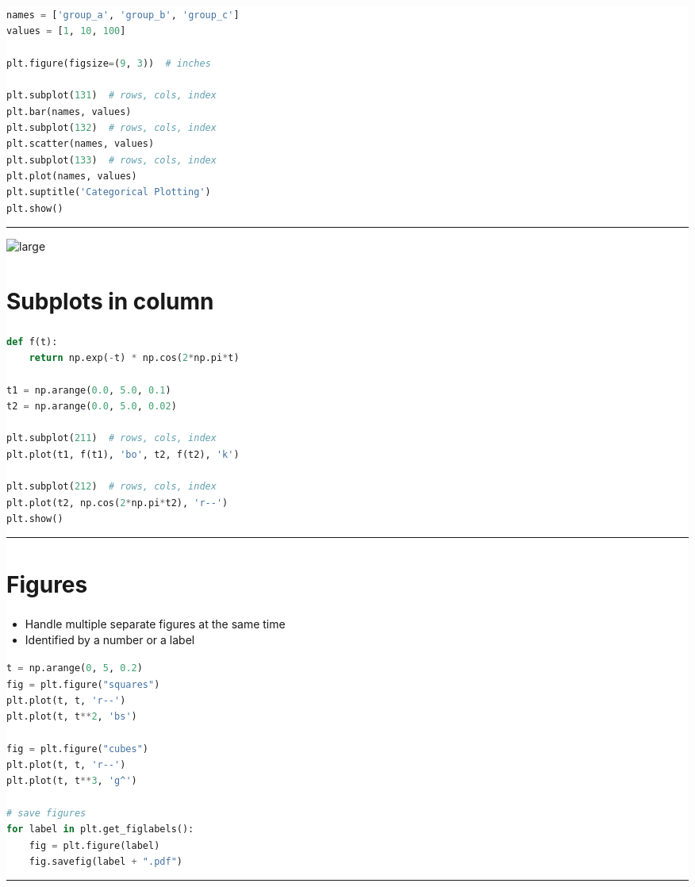 ``` py
names = ['group_a', 'group_b', 'group_c']
values = [1, 10, 100]

plt.figure(figsize=(9, 3))  # inches

plt.subplot(131)  # rows, cols, index
plt.bar(names, values)
plt.subplot(132)  # rows, cols, index
plt.scatter(names, values)
plt.subplot(133)  # rows, cols, index
plt.plot(names, values)
plt.suptitle('Categorical Plotting')
plt.show()
```

---

![large](/images/scipy/pyplot-7.png)
# Subplots in column

``` py
def f(t):
    return np.exp(-t) * np.cos(2*np.pi*t)

t1 = np.arange(0.0, 5.0, 0.1)
t2 = np.arange(0.0, 5.0, 0.02)

plt.subplot(211)  # rows, cols, index
plt.plot(t1, f(t1), 'bo', t2, f(t2), 'k')

plt.subplot(212)  # rows, cols, index
plt.plot(t2, np.cos(2*np.pi*t2), 'r--')
plt.show()
```

---

# Figures

- Handle multiple separate figures at the same time
- Identified by a number or a label

``` py
t = np.arange(0, 5, 0.2)
fig = plt.figure("squares")
plt.plot(t, t, 'r--')
plt.plot(t, t**2, 'bs')

fig = plt.figure("cubes")
plt.plot(t, t, 'r--')
plt.plot(t, t**3, 'g^')

# save figures
for label in plt.get_figlabels():
    fig = plt.figure(label)
    fig.savefig(label + ".pdf")
```

---